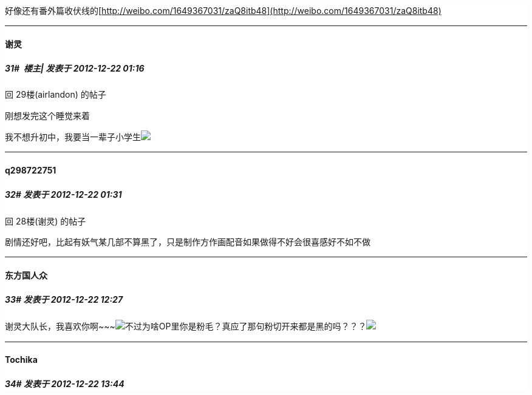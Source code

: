 


好像还有番外篇收伏线的[http://weibo.com/1649367031/zaQ8itb48](http://weibo.com/1649367031/zaQ8itb48)







*****

####  谢灵  
##### 31#         楼主| 发表于 2012-12-22 01:16

回 29楼(airlandon) 的帖子



刚想发完这个睡觉来着

我不想升初中，我要当一辈子小学生<img src="https://static.saraba1st.com/image/smiley/face/33.gif" referrerpolicy="no-referrer">







*****

####  q298722751  
##### 32#       发表于 2012-12-22 01:31

回 28楼(谢灵) 的帖子



剧情还好吧，比起有妖气某几部不算黑了，只是制作方作画配音如果做得不好会很喜感好不如不做







*****

####  东方国人众  
##### 33#       发表于 2012-12-22 12:27




谢灵大队长，我喜欢你啊~~~<img src="https://static.saraba1st.com/image/smiley/face/119.gif" referrerpolicy="no-referrer">不过为啥OP里你是粉毛？真应了那句粉切开来都是黑的吗？？？<img src="https://static.saraba1st.com/image/smiley/face/161.jpg" referrerpolicy="no-referrer">







*****

####  Tochika  
##### 34#       发表于 2012-12-22 13:44
